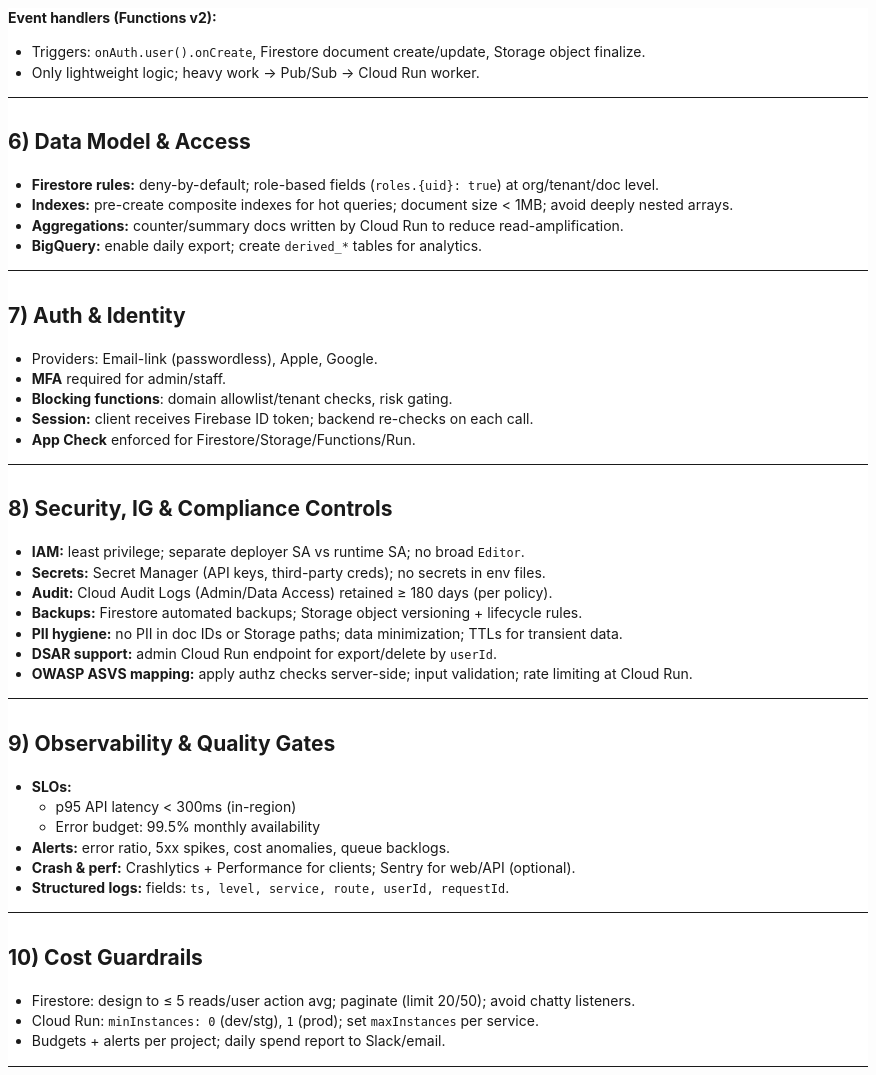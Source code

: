 **Event handlers (Functions v2):**
- Triggers: `onAuth.user().onCreate`, Firestore document create/update, Storage object finalize.
- Only lightweight logic; heavy work → Pub/Sub → Cloud Run worker.

---

## 6) Data Model & Access
- **Firestore rules:** deny-by-default; role-based fields (`roles.{uid}: true`) at org/tenant/doc level.
- **Indexes:** pre-create composite indexes for hot queries; document size < 1MB; avoid deeply nested arrays.
- **Aggregations:** counter/summary docs written by Cloud Run to reduce read-amplification.
- **BigQuery:** enable daily export; create `derived_*` tables for analytics.

---

## 7) Auth & Identity
- Providers: Email-link (passwordless), Apple, Google.
- **MFA** required for admin/staff.
- **Blocking functions**: domain allowlist/tenant checks, risk gating.
- **Session:** client receives Firebase ID token; backend re-checks on each call.
- **App Check** enforced for Firestore/Storage/Functions/Run.

---

## 8) Security, IG & Compliance Controls
- **IAM:** least privilege; separate deployer SA vs runtime SA; no broad `Editor`.
- **Secrets:** Secret Manager (API keys, third-party creds); no secrets in env files.
- **Audit:** Cloud Audit Logs (Admin/Data Access) retained ≥ 180 days (per policy).
- **Backups:** Firestore automated backups; Storage object versioning + lifecycle rules.
- **PII hygiene:** no PII in doc IDs or Storage paths; data minimization; TTLs for transient data.
- **DSAR support:** admin Cloud Run endpoint for export/delete by `userId`.
- **OWASP ASVS mapping:** apply authz checks server-side; input validation; rate limiting at Cloud Run.

---

## 9) Observability & Quality Gates
- **SLOs:**
  - p95 API latency < 300ms (in-region)
  - Error budget: 99.5% monthly availability
- **Alerts:** error ratio, 5xx spikes, cost anomalies, queue backlogs.
- **Crash & perf:** Crashlytics + Performance for clients; Sentry for web/API (optional).
- **Structured logs:** fields: `ts, level, service, route, userId, requestId`.

---

## 10) Cost Guardrails
- Firestore: design to ≤ 5 reads/user action avg; paginate (limit 20/50); avoid chatty listeners.
- Cloud Run: `minInstances: 0` (dev/stg), `1` (prod); set `maxInstances` per service.
- Budgets + alerts per project; daily spend report to Slack/email.

---